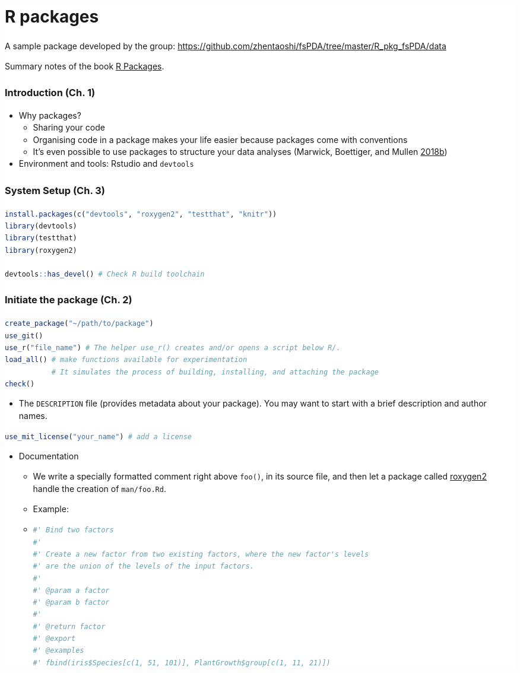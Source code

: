 # R packages

A sample package developed by the group: https://github.com/zhentaoshi/fsPDA/tree/master/R_pkg_fsPDA/data

Summary notes of the book [R Packages](https://r-pkgs.org/index.html).

### Introduction (Ch. 1)

- Why packages?
  - Sharing your code
  - Organising code in a package makes your life easier because packages come with conventions
  - It’s even possible to use packages to structure your data analyses (Marwick, Boettiger, and Mullen [2018](https://r-pkgs.org/release.html#ref-marwick2018-peerj)[b](https://r-pkgs.org/release.html#ref-marwick2018-peerj))
- Environment and tools: Rstudio and `devtools`

### System Setup (Ch. 3)

```R
install.packages(c("devtools", "roxygen2", "testthat", "knitr"))
library(devtools)
library(testthat)
library(roxygen2)

devtools::has_devel() # Check R build toolchain
```

### Initiate the package (Ch. 2)

```R
create_package("~/path/to/package")
use_git()
use_r("file_name") # The helper use_r() creates and/or opens a script below R/.
load_all() # make functions available for experimentation
		   # It simulates the process of building, installing, and attaching the package
check()
```

- The `DESCRIPTION` file (provides metadata about your package). You may want to start with a brief description and author names.

```R
use_mit_license("your_name") # add a license 
```

- Documentation

  - We write a specially formatted comment right above `foo()`, in its source file, and then let a package called [roxygen2](https://roxygen2.r-lib.org/) handle the creation of `man/foo.Rd`.

  - Example:

  - ```R
    #' Bind two factors
    #'
    #' Create a new factor from two existing factors, where the new factor's levels
    #' are the union of the levels of the input factors.
    #'
    #' @param a factor
    #' @param b factor
    #'
    #' @return factor
    #' @export
    #' @examples
    #' fbind(iris$Species[c(1, 51, 101)], PlantGrowth$group[c(1, 11, 21)])
    ```
